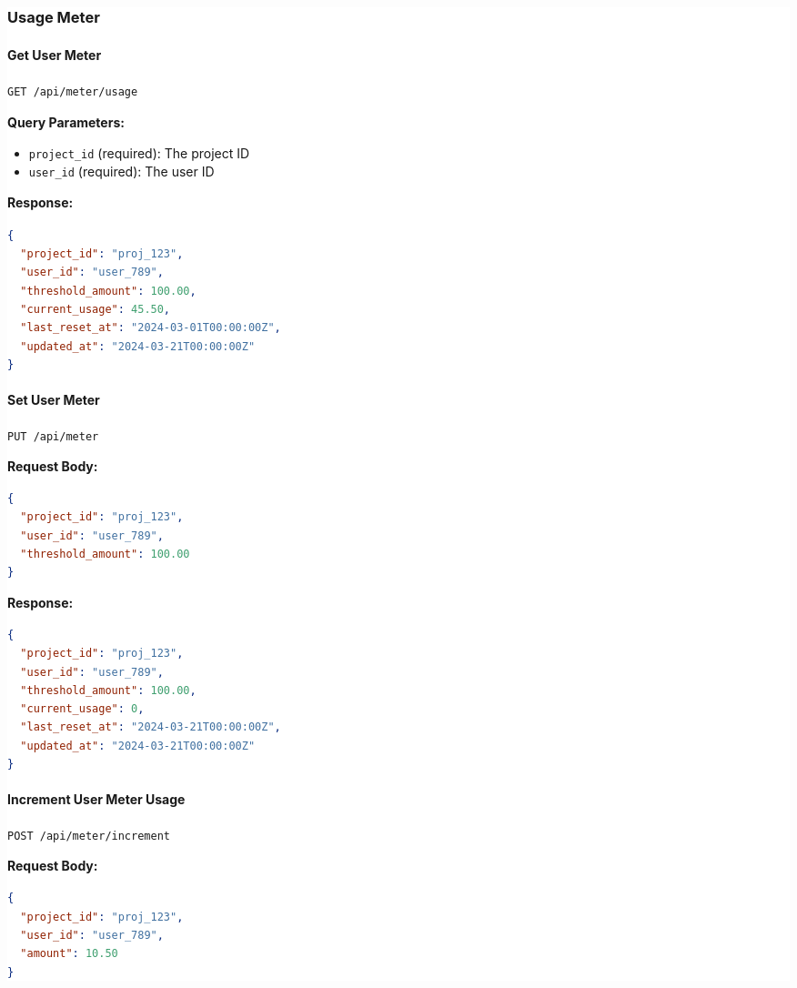 ### Usage Meter

#### Get User Meter
```http
GET /api/meter/usage
```

**Query Parameters:**
- `project_id` (required): The project ID
- `user_id` (required): The user ID

**Response:**
```json
{
  "project_id": "proj_123",
  "user_id": "user_789",
  "threshold_amount": 100.00,
  "current_usage": 45.50,
  "last_reset_at": "2024-03-01T00:00:00Z",
  "updated_at": "2024-03-21T00:00:00Z"
}
```

#### Set User Meter
```http
PUT /api/meter
```

**Request Body:**
```json
{
  "project_id": "proj_123",
  "user_id": "user_789",
  "threshold_amount": 100.00
}
```

**Response:**
```json
{
  "project_id": "proj_123",
  "user_id": "user_789",
  "threshold_amount": 100.00,
  "current_usage": 0,
  "last_reset_at": "2024-03-21T00:00:00Z",
  "updated_at": "2024-03-21T00:00:00Z"
}
```

#### Increment User Meter Usage
```http
POST /api/meter/increment
```

**Request Body:**
```json
{
  "project_id": "proj_123",
  "user_id": "user_789",
  "amount": 10.50
}
```
